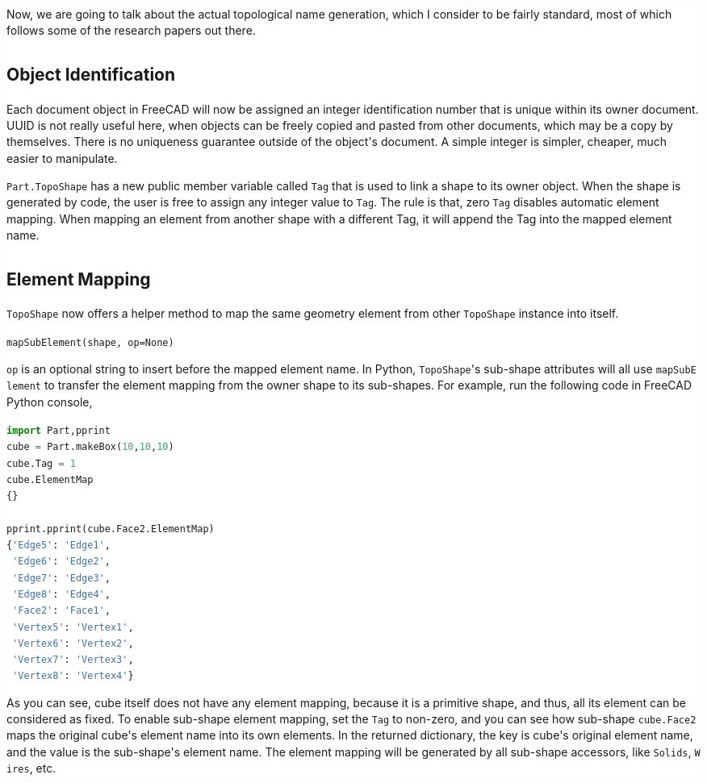 Now, we are going to talk about the actual topological name generation, which
I consider to be fairly standard, most of which follows some of the research
papers out there.

## Object Identification

Each document object in FreeCAD will now be assigned an integer identification
number that is unique within its owner document. UUID is not really useful here,
when objects can be freely copied and pasted from other documents, which may be
a copy by themselves. There is no uniqueness guarantee outside of the object's
document. A simple integer is simpler, cheaper, much easier to manipulate.

`Part.TopoShape` has a new public member variable called `Tag` that is used to
link a shape to its owner object. When the shape is generated by code, the user
is free to assign any integer value to `Tag`. The rule is that, zero `Tag` disables
automatic element mapping. When mapping an element from another shape with a
different Tag, it will append the Tag into the mapped element name.

## Element Mapping

`TopoShape` now offers a helper method to map the same geometry element from
other `TopoShape` instance into itself.

`mapSubElement(shape, op=None)`

`op` is an optional string to insert before the mapped element name.
In Python, `TopoShape`'s sub-shape attributes will all use `mapSubElement` to
transfer the element mapping from the owner shape to its sub-shapes. For
example, run the following code in FreeCAD Python console,

```python
import Part,pprint
cube = Part.makeBox(10,10,10)
cube.Tag = 1
cube.ElementMap
{}

pprint.pprint(cube.Face2.ElementMap)
{'Edge5': 'Edge1',
 'Edge6': 'Edge2',
 'Edge7': 'Edge3',
 'Edge8': 'Edge4',
 'Face2': 'Face1',
 'Vertex5': 'Vertex1',
 'Vertex6': 'Vertex2',
 'Vertex7': 'Vertex3',
 'Vertex8': 'Vertex4'}
```

As you can see, cube itself does not have any element mapping, because it is a
primitive shape, and thus, all its element can be considered as fixed. To
enable sub-shape element mapping, set the `Tag` to non-zero, and you can see how
sub-shape `cube.Face2` maps the original cube's element name into its own
elements. In the returned dictionary, the key is cube's original element name,
and the value is the sub-shape's element name. The element mapping will be
generated by all sub-shape accessors, like `Solids`, `Wires`, etc.
